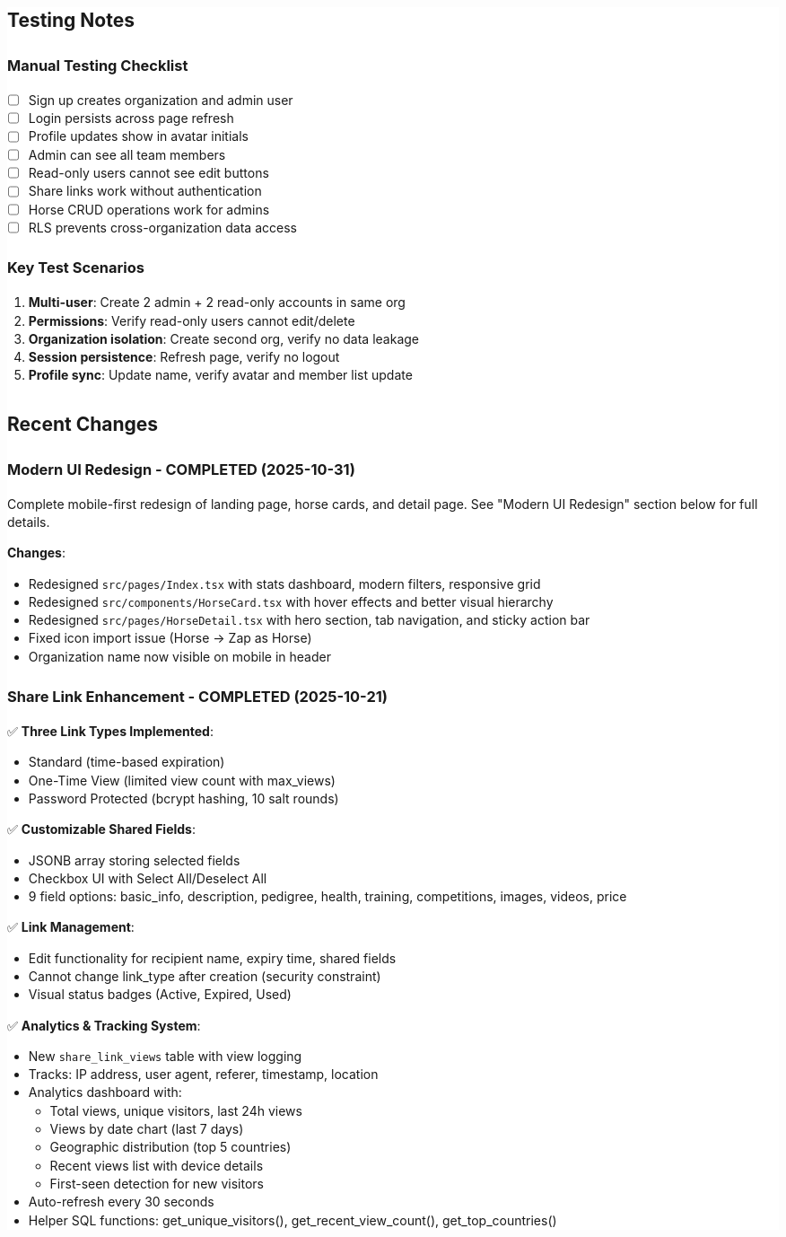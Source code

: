 ## Testing Notes

### Manual Testing Checklist
- [ ] Sign up creates organization and admin user
- [ ] Login persists across page refresh
- [ ] Profile updates show in avatar initials
- [ ] Admin can see all team members
- [ ] Read-only users cannot see edit buttons
- [ ] Share links work without authentication
- [ ] Horse CRUD operations work for admins
- [ ] RLS prevents cross-organization data access

### Key Test Scenarios
1. **Multi-user**: Create 2 admin + 2 read-only accounts in same org
2. **Permissions**: Verify read-only users cannot edit/delete
3. **Organization isolation**: Create second org, verify no data leakage
4. **Session persistence**: Refresh page, verify no logout
5. **Profile sync**: Update name, verify avatar and member list update

## Recent Changes

### Modern UI Redesign - COMPLETED (2025-10-31)
Complete mobile-first redesign of landing page, horse cards, and detail page. See "Modern UI Redesign" section below for full details.

**Changes**:
- Redesigned `src/pages/Index.tsx` with stats dashboard, modern filters, responsive grid
- Redesigned `src/components/HorseCard.tsx` with hover effects and better visual hierarchy
- Redesigned `src/pages/HorseDetail.tsx` with hero section, tab navigation, and sticky action bar
- Fixed icon import issue (Horse → Zap as Horse)
- Organization name now visible on mobile in header

### Share Link Enhancement - COMPLETED (2025-10-21)
✅ **Three Link Types Implemented**:
- Standard (time-based expiration)
- One-Time View (limited view count with max_views)
- Password Protected (bcrypt hashing, 10 salt rounds)

✅ **Customizable Shared Fields**:
- JSONB array storing selected fields
- Checkbox UI with Select All/Deselect All
- 9 field options: basic_info, description, pedigree, health, training, competitions, images, videos, price

✅ **Link Management**:
- Edit functionality for recipient name, expiry time, shared fields
- Cannot change link_type after creation (security constraint)
- Visual status badges (Active, Expired, Used)

✅ **Analytics & Tracking System**:
- New `share_link_views` table with view logging
- Tracks: IP address, user agent, referer, timestamp, location
- Analytics dashboard with:
  - Total views, unique visitors, last 24h views
  - Views by date chart (last 7 days)
  - Geographic distribution (top 5 countries)
  - Recent views list with device details
  - First-seen detection for new visitors
- Auto-refresh every 30 seconds
- Helper SQL functions: get_unique_visitors(), get_recent_view_count(), get_top_countries()
